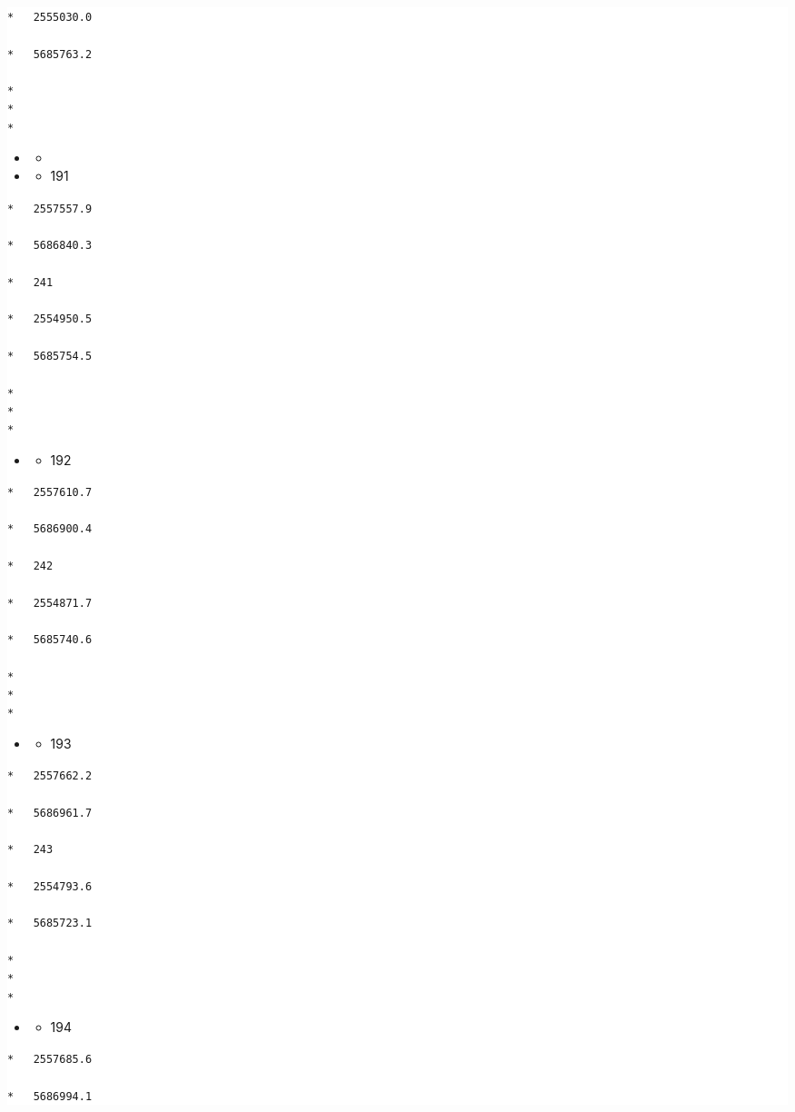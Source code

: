     *   2555030.0

    *   5685763.2

    *
    *
    *

*    *

*    *   191

    *   2557557.9

    *   5686840.3

    *   241

    *   2554950.5

    *   5685754.5

    *
    *
    *

*    *   192

    *   2557610.7

    *   5686900.4

    *   242

    *   2554871.7

    *   5685740.6

    *
    *
    *

*    *   193

    *   2557662.2

    *   5686961.7

    *   243

    *   2554793.6

    *   5685723.1

    *
    *
    *

*    *   194

    *   2557685.6

    *   5686994.1
